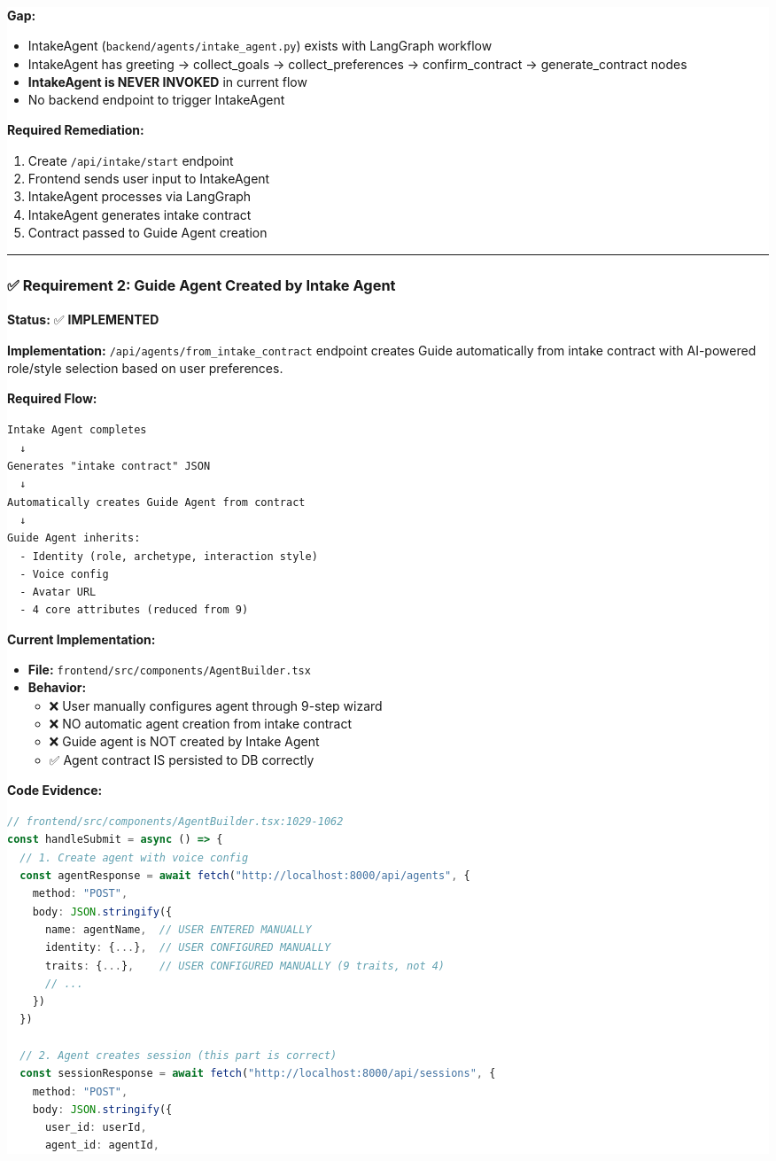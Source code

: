 **Gap:**
- IntakeAgent (`backend/agents/intake_agent.py`) exists with LangGraph workflow
- IntakeAgent has greeting → collect_goals → collect_preferences → confirm_contract → generate_contract nodes
- **IntakeAgent is NEVER INVOKED** in current flow
- No backend endpoint to trigger IntakeAgent

**Required Remediation:**
1. Create `/api/intake/start` endpoint
2. Frontend sends user input to IntakeAgent
3. IntakeAgent processes via LangGraph
4. IntakeAgent generates intake contract
5. Contract passed to Guide Agent creation

---

### ✅ Requirement 2: Guide Agent Created by Intake Agent
**Status:** ✅ **IMPLEMENTED**

**Implementation:** `/api/agents/from_intake_contract` endpoint creates Guide automatically from intake contract with AI-powered role/style selection based on user preferences.

**Required Flow:**
```
Intake Agent completes
  ↓
Generates "intake contract" JSON
  ↓
Automatically creates Guide Agent from contract
  ↓
Guide Agent inherits:
  - Identity (role, archetype, interaction style)
  - Voice config
  - Avatar URL
  - 4 core attributes (reduced from 9)
```

**Current Implementation:**
- **File:** `frontend/src/components/AgentBuilder.tsx`
- **Behavior:**
  - ❌ User manually configures agent through 9-step wizard
  - ❌ NO automatic agent creation from intake contract
  - ❌ Guide agent is NOT created by Intake Agent
  - ✅ Agent contract IS persisted to DB correctly

**Code Evidence:**
```typescript
// frontend/src/components/AgentBuilder.tsx:1029-1062
const handleSubmit = async () => {
  // 1. Create agent with voice config
  const agentResponse = await fetch("http://localhost:8000/api/agents", {
    method: "POST",
    body: JSON.stringify({
      name: agentName,  // USER ENTERED MANUALLY
      identity: {...},  // USER CONFIGURED MANUALLY
      traits: {...},    // USER CONFIGURED MANUALLY (9 traits, not 4)
      // ...
    })
  })

  // 2. Agent creates session (this part is correct)
  const sessionResponse = await fetch("http://localhost:8000/api/sessions", {
    method: "POST",
    body: JSON.stringify({
      user_id: userId,
      agent_id: agentId,
```